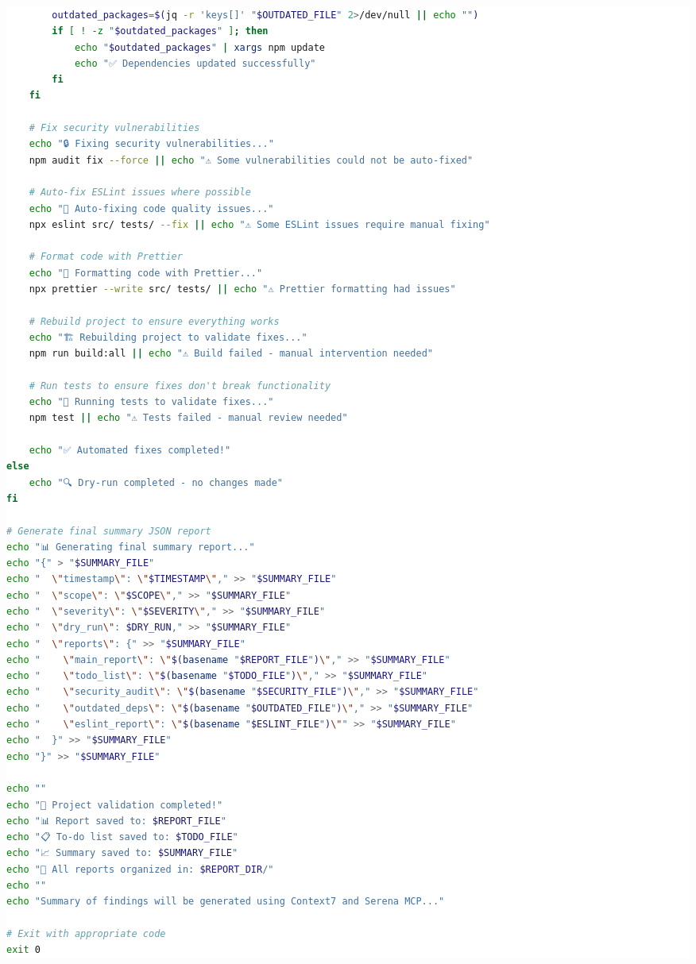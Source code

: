 ```bash
        outdated_packages=$(jq -r 'keys[]' "$OUTDATED_FILE" 2>/dev/null || echo "")
        if [ ! -z "$outdated_packages" ]; then
            echo "$outdated_packages" | xargs npm update
            echo "✅ Dependencies updated successfully"
        fi
    fi
    
    # Fix security vulnerabilities
    echo "🔒 Fixing security vulnerabilities..."
    npm audit fix --force || echo "⚠️ Some vulnerabilities could not be auto-fixed"
    
    # Auto-fix ESLint issues where possible
    echo "🧹 Auto-fixing code quality issues..."
    npx eslint src/ tests/ --fix || echo "⚠️ Some ESLint issues require manual fixing"
    
    # Format code with Prettier
    echo "💅 Formatting code with Prettier..."
    npx prettier --write src/ tests/ || echo "⚠️ Prettier formatting had issues"
    
    # Rebuild project to ensure everything works
    echo "🏗️ Rebuilding project to validate fixes..."
    npm run build:all || echo "⚠️ Build failed - manual intervention needed"
    
    # Run tests to ensure fixes don't break functionality
    echo "🧪 Running tests to validate fixes..."
    npm test || echo "⚠️ Tests failed - manual review needed"
    
    echo "✅ Automated fixes completed!"
else
    echo "🔍 Dry-run completed - no changes made"
fi

# Generate final summary JSON report
echo "📊 Generating final summary report..."
echo "{" > "$SUMMARY_FILE"
echo "  \"timestamp\": \"$TIMESTAMP\"," >> "$SUMMARY_FILE"
echo "  \"scope\": \"$SCOPE\"," >> "$SUMMARY_FILE"
echo "  \"severity\": \"$SEVERITY\"," >> "$SUMMARY_FILE"
echo "  \"dry_run\": $DRY_RUN," >> "$SUMMARY_FILE"
echo "  \"reports\": {" >> "$SUMMARY_FILE"
echo "    \"main_report\": \"$(basename "$REPORT_FILE")\"," >> "$SUMMARY_FILE"
echo "    \"todo_list\": \"$(basename "$TODO_FILE")\"," >> "$SUMMARY_FILE"
echo "    \"security_audit\": \"$(basename "$SECURITY_FILE")\"," >> "$SUMMARY_FILE"
echo "    \"outdated_deps\": \"$(basename "$OUTDATED_FILE")\"," >> "$SUMMARY_FILE"
echo "    \"eslint_report\": \"$(basename "$ESLINT_FILE")\"" >> "$SUMMARY_FILE"
echo "  }" >> "$SUMMARY_FILE"
echo "}" >> "$SUMMARY_FILE"

echo ""
echo "🎉 Project validation completed!"
echo "📊 Report saved to: $REPORT_FILE"
echo "📋 To-do list saved to: $TODO_FILE"
echo "📈 Summary saved to: $SUMMARY_FILE"
echo "📁 All reports organized in: $REPORT_DIR/"
echo ""
echo "Summary of findings will be generated using Context7 and Serena MCP..."

# Exit with appropriate code
exit 0
```

